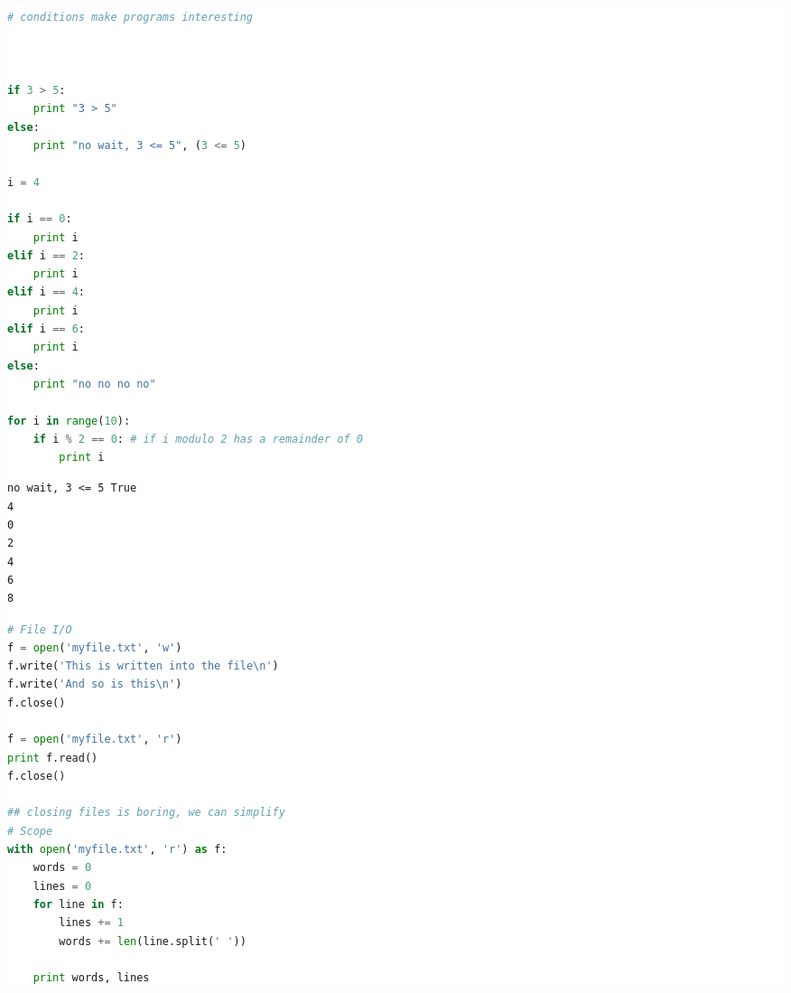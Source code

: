 

```python
# conditions make programs interesting



if 3 > 5:
    print "3 > 5"
else:
    print "no wait, 3 <= 5", (3 <= 5)
  
i = 4

if i == 0:
    print i
elif i == 2:
    print i
elif i == 4:
    print i
elif i == 6:
    print i
else:
    print "no no no no"
    
for i in range(10):
    if i % 2 == 0: # if i modulo 2 has a remainder of 0
        print i
```

    no wait, 3 <= 5 True
    4
    0
    2
    4
    6
    8



```python
# File I/O
f = open('myfile.txt', 'w')
f.write('This is written into the file\n')
f.write('And so is this\n')
f.close()

f = open('myfile.txt', 'r')
print f.read()
f.close()

## closing files is boring, we can simplify
# Scope
with open('myfile.txt', 'r') as f:
    words = 0
    lines = 0
    for line in f:
        lines += 1
        words += len(line.split(' '))
        
    print words, lines

```
